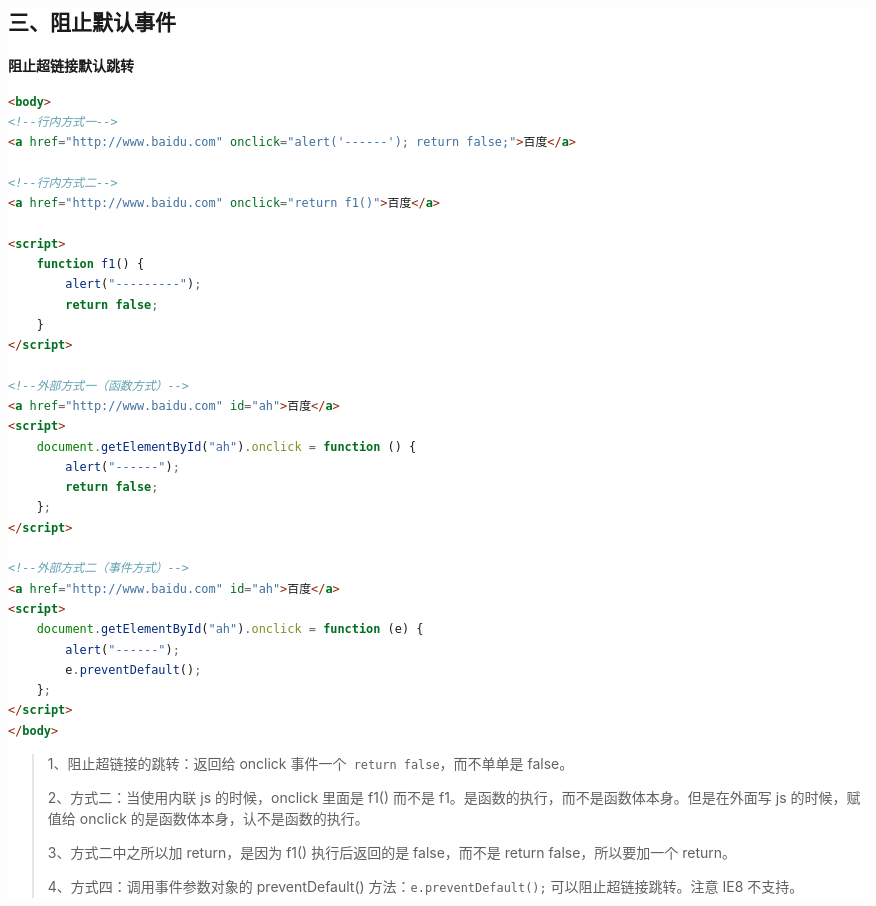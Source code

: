 



## 三、阻止默认事件

**阻止超链接默认跳转**

```html
<body>
<!--行内方式一-->
<a href="http://www.baidu.com" onclick="alert('------'); return false;">百度</a>

<!--行内方式二-->
<a href="http://www.baidu.com" onclick="return f1()">百度</a>

<script>
    function f1() {
        alert("---------");
        return false;
    }
</script>

<!--外部方式一（函数方式）-->
<a href="http://www.baidu.com" id="ah">百度</a>
<script>
    document.getElementById("ah").onclick = function () {
        alert("------");
        return false;
    };
</script>
    
<!--外部方式二（事件方式）-->
<a href="http://www.baidu.com" id="ah">百度</a>
<script>
    document.getElementById("ah").onclick = function (e) {
        alert("------");
        e.preventDefault();
    };
</script>
</body>
```

> 1、阻止超链接的跳转：返回给 onclick 事件一个` return false`，而不单单是 false。
>
> 2、方式二：当使用内联 js 的时候，onclick 里面是 f1() 而不是 f1。是函数的执行，而不是函数体本身。但是在外面写 js 的时候，赋值给 onclick 的是函数体本身，认不是函数的执行。
>
> 3、方式二中之所以加 return，是因为 f1() 执行后返回的是 false，而不是 return false，所以要加一个 return。
>
> 4、方式四：调用事件参数对象的 preventDefault() 方法：`e.preventDefault();` 可以阻止超链接跳转。注意 IE8 不支持。



